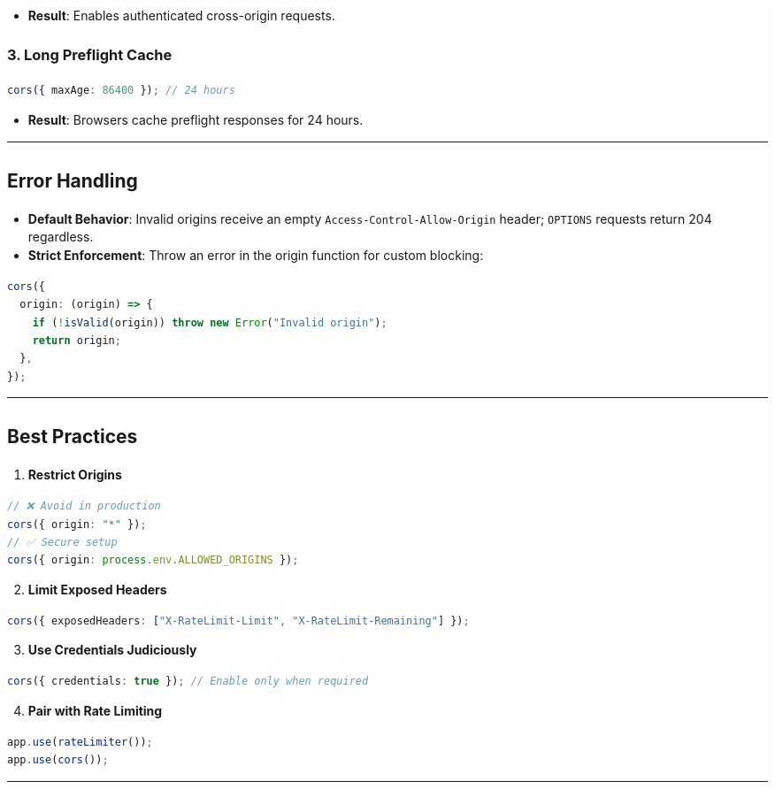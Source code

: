 - **Result**: Enables authenticated cross-origin requests.

### **3. Long Preflight Cache**

```ts
cors({ maxAge: 86400 }); // 24 hours
```

- **Result**: Browsers cache preflight responses for 24 hours.

---

## **Error Handling**

- **Default Behavior**: Invalid origins receive an empty `Access-Control-Allow-Origin` header; `OPTIONS` requests return 204 regardless.
- **Strict Enforcement**: Throw an error in the origin function for custom blocking:

```ts
cors({
  origin: (origin) => {
    if (!isValid(origin)) throw new Error("Invalid origin");
    return origin;
  },
});
```

---

## **Best Practices**

1. **Restrict Origins**

```ts
// ❌ Avoid in production
cors({ origin: "*" });
// ✅ Secure setup
cors({ origin: process.env.ALLOWED_ORIGINS });
```

2. **Limit Exposed Headers**

```ts
cors({ exposedHeaders: ["X-RateLimit-Limit", "X-RateLimit-Remaining"] });
```

3. **Use Credentials Judiciously**

```ts
cors({ credentials: true }); // Enable only when required
```

4. **Pair with Rate Limiting**

```ts
app.use(rateLimiter());
app.use(cors());
```

---